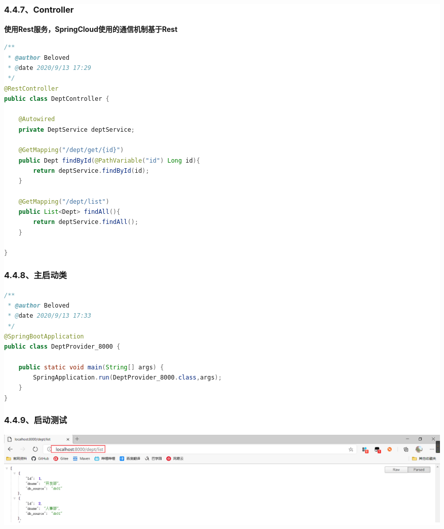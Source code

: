 ### 4.4.7、Controller

**使用Rest服务，SpringCloud使用的通信机制基于Rest**

```java
/**
 * @author Beloved
 * @date 2020/9/13 17:29
 */
@RestController
public class DeptController {

    @Autowired
    private DeptService deptService;

    @GetMapping("/dept/get/{id}")
    public Dept findById(@PathVariable("id") Long id){
        return deptService.findById(id);
    }

    @GetMapping("/dept/list")
    public List<Dept> findAll(){
        return deptService.findAll();
    }

}
```

### 4.4.8、主启动类

```java
/**
 * @author Beloved
 * @date 2020/9/13 17:33
 */
@SpringBootApplication
public class DeptProvider_8000 {

    public static void main(String[] args) {
        SpringApplication.run(DeptProvider_8000.class,args);
    }
}
```

### 4.4.9、启动测试

![image-20200915231732703](image-20200915231732703.png)
